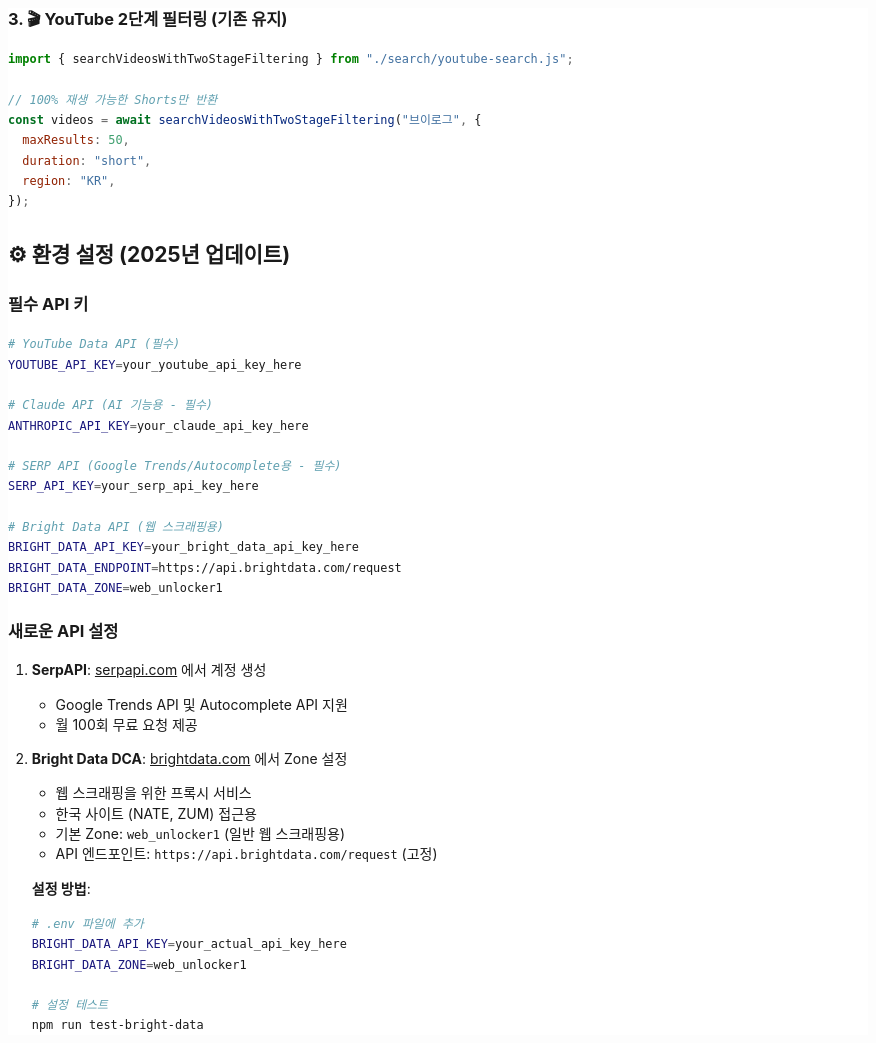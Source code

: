 ### 3. 🎬 YouTube 2단계 필터링 (기존 유지)

```javascript
import { searchVideosWithTwoStageFiltering } from "./search/youtube-search.js";

// 100% 재생 가능한 Shorts만 반환
const videos = await searchVideosWithTwoStageFiltering("브이로그", {
  maxResults: 50,
  duration: "short",
  region: "KR",
});
```

## ⚙️ 환경 설정 (2025년 업데이트)

### 필수 API 키

```bash
# YouTube Data API (필수)
YOUTUBE_API_KEY=your_youtube_api_key_here

# Claude API (AI 기능용 - 필수)
ANTHROPIC_API_KEY=your_claude_api_key_here

# SERP API (Google Trends/Autocomplete용 - 필수)
SERP_API_KEY=your_serp_api_key_here

# Bright Data API (웹 스크래핑용)
BRIGHT_DATA_API_KEY=your_bright_data_api_key_here
BRIGHT_DATA_ENDPOINT=https://api.brightdata.com/request
BRIGHT_DATA_ZONE=web_unlocker1
```

### 새로운 API 설정

1. **SerpAPI**: [serpapi.com](https://serpapi.com) 에서 계정 생성

   - Google Trends API 및 Autocomplete API 지원
   - 월 100회 무료 요청 제공

2. **Bright Data DCA**: [brightdata.com](https://brightdata.com) 에서 Zone 설정

   - 웹 스크래핑을 위한 프록시 서비스
   - 한국 사이트 (NATE, ZUM) 접근용
   - 기본 Zone: `web_unlocker1` (일반 웹 스크래핑용)
   - API 엔드포인트: `https://api.brightdata.com/request` (고정)

   **설정 방법**:

   ```bash
   # .env 파일에 추가
   BRIGHT_DATA_API_KEY=your_actual_api_key_here
   BRIGHT_DATA_ZONE=web_unlocker1

   # 설정 테스트
   npm run test-bright-data
   ```
